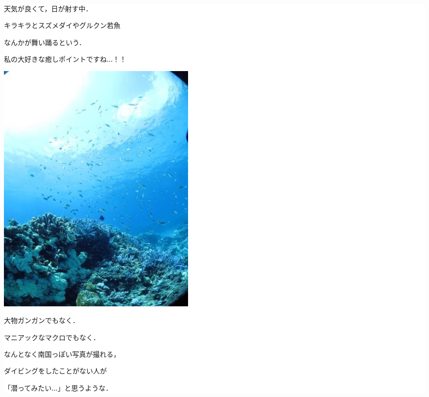 





天気が良くて，日が射す中．


キラキラとスズメダイやグルクン若魚


なんかが舞い踊るという．


私の大好きな癒しポイントですね…！！




![935a843194500734e62c871129caef14.jpg](images/935a843194500734e62c871129caef14.jpg)







大物ガンガンでもなく．


マニアックなマクロでもなく．


なんとなく南国っぽい写真が撮れる，


ダイビングをしたことがない人が


「潜ってみたい…」と思うような．
